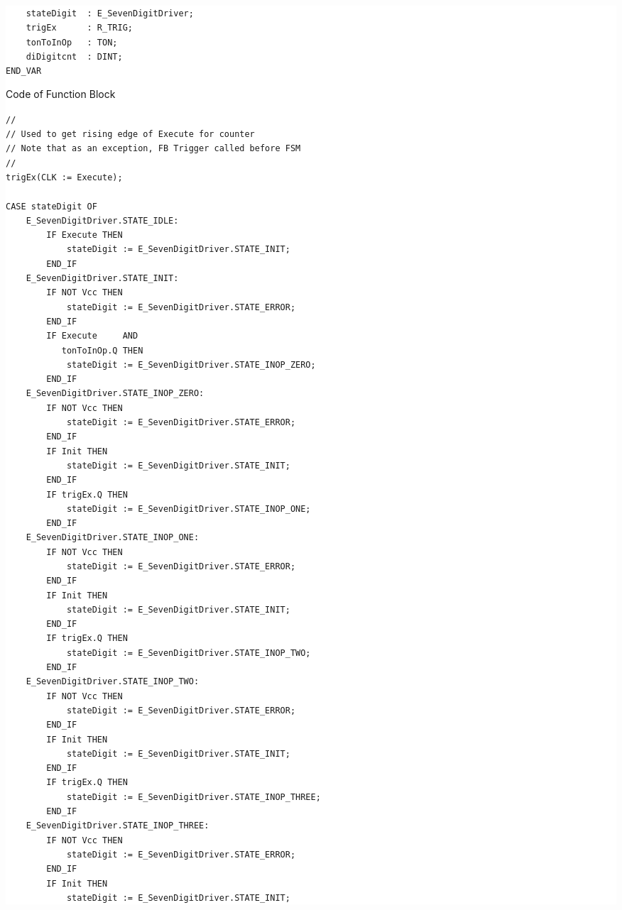 ```iecst
    stateDigit  : E_SevenDigitDriver;
    trigEx      : R_TRIG;
    tonToInOp   : TON;
    diDigitcnt  : DINT;
END_VAR
```
Code of Function Block
```iecst
//
// Used to get rising edge of Execute for counter
// Note that as an exception, FB Trigger called before FSM
//
trigEx(CLK := Execute); 

CASE stateDigit OF
	E_SevenDigitDriver.STATE_IDLE:
        IF Execute THEN
            stateDigit := E_SevenDigitDriver.STATE_INIT;
        END_IF
    E_SevenDigitDriver.STATE_INIT:
        IF NOT Vcc THEN
            stateDigit := E_SevenDigitDriver.STATE_ERROR;
        END_IF
        IF Execute     AND
           tonToInOp.Q THEN
            stateDigit := E_SevenDigitDriver.STATE_INOP_ZERO;
        END_IF
    E_SevenDigitDriver.STATE_INOP_ZERO:
        IF NOT Vcc THEN
            stateDigit := E_SevenDigitDriver.STATE_ERROR;
        END_IF
        IF Init THEN
            stateDigit := E_SevenDigitDriver.STATE_INIT;
        END_IF
        IF trigEx.Q THEN
            stateDigit := E_SevenDigitDriver.STATE_INOP_ONE;
        END_IF
    E_SevenDigitDriver.STATE_INOP_ONE:
        IF NOT Vcc THEN
            stateDigit := E_SevenDigitDriver.STATE_ERROR;
        END_IF
        IF Init THEN
            stateDigit := E_SevenDigitDriver.STATE_INIT;
        END_IF
        IF trigEx.Q THEN
            stateDigit := E_SevenDigitDriver.STATE_INOP_TWO;
        END_IF
    E_SevenDigitDriver.STATE_INOP_TWO:
        IF NOT Vcc THEN
            stateDigit := E_SevenDigitDriver.STATE_ERROR;
        END_IF
        IF Init THEN
            stateDigit := E_SevenDigitDriver.STATE_INIT;
        END_IF
        IF trigEx.Q THEN
            stateDigit := E_SevenDigitDriver.STATE_INOP_THREE;
        END_IF       
    E_SevenDigitDriver.STATE_INOP_THREE:
        IF NOT Vcc THEN
            stateDigit := E_SevenDigitDriver.STATE_ERROR;
        END_IF
        IF Init THEN
            stateDigit := E_SevenDigitDriver.STATE_INIT;
```
